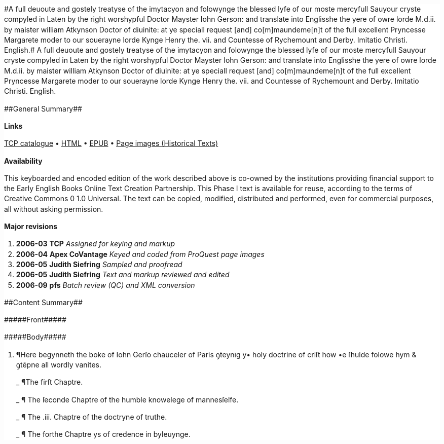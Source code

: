 #A full deuoute and gostely treatyse of the imytacyon and folowynge the blessed lyfe of our moste mercyfull Sauyour cryste compyled in Laten by the right worshypful Doctor Mayster Iohn Gerson: and translate into Englisshe the yere of owre lorde M.d.ii. by maister william Atkynson Doctor of diuinite: at ye speciall request [and] co[m]maundeme[n]t of the full excellent Pryncesse Margarete moder to our souerayne lorde Kynge Henry the. vii. and Countesse of Rychemount and Derby. Imitatio Christi. English.#
A full deuoute and gostely treatyse of the imytacyon and folowynge the blessed lyfe of our moste mercyfull Sauyour cryste compyled in Laten by the right worshypful Doctor Mayster Iohn Gerson: and translate into Englisshe the yere of owre lorde M.d.ii. by maister william Atkynson Doctor of diuinite: at ye speciall request [and] co[m]maundeme[n]t of the full excellent Pryncesse Margarete moder to our souerayne lorde Kynge Henry the. vii. and Countesse of Rychemount and Derby.
Imitatio Christi. English.

##General Summary##

**Links**

[TCP catalogue](http://www.ota.ox.ac.uk/tcp/)  • 
[HTML](http://tei.it.ox.ac.uk/tcp/Texts-HTML/free/A13/A13670.html)  • 
[EPUB](http://tei.it.ox.ac.uk/tcp/Texts-EPUB/free/A13/A13670.epub) • 
[Page images (Historical Texts)](https://data.historicaltexts.jisc.ac.uk/view?pubId=eebo-99843041e&pageId=eebo-99843041e-7748-1)

**Availability**

This keyboarded and encoded edition of the
	       work described above is co-owned by the institutions
	       providing financial support to the Early English Books
	       Online Text Creation Partnership. This Phase I text is
	       available for reuse, according to the terms of Creative
	       Commons 0 1.0 Universal. The text can be copied,
	       modified, distributed and performed, even for
	       commercial purposes, all without asking permission.

**Major revisions**

1. __2006-03__ __TCP__ *Assigned for keying and markup*
1. __2006-04__ __Apex CoVantage__ *Keyed and coded from ProQuest page images*
1. __2006-05__ __Judith Siefring__ *Sampled and proofread*
1. __2006-05__ __Judith Siefring__ *Text and markup reviewed and edited*
1. __2006-09__ __pfs__ *Batch review (QC) and XML conversion*

##Content Summary##

#####Front#####

#####Body#####

1. ¶Here begynneth the boke of Iohn̄ Gerſō chaūceler of Paris ꝯteynīg y• holy doctrine of criſt how •e ſhulde folowe hym & ꝯtēpne all wordly vanites.

    _ ¶The firſt Chaptre.

    _ ¶ The ſeconde Chaptre of the humble knowelege of mannesſelfe.

    _ ¶ The .iii. Chaptre of the doctryne of truthe.

    _ ¶ The forthe Chaptre ys of credence in byleuynge.
